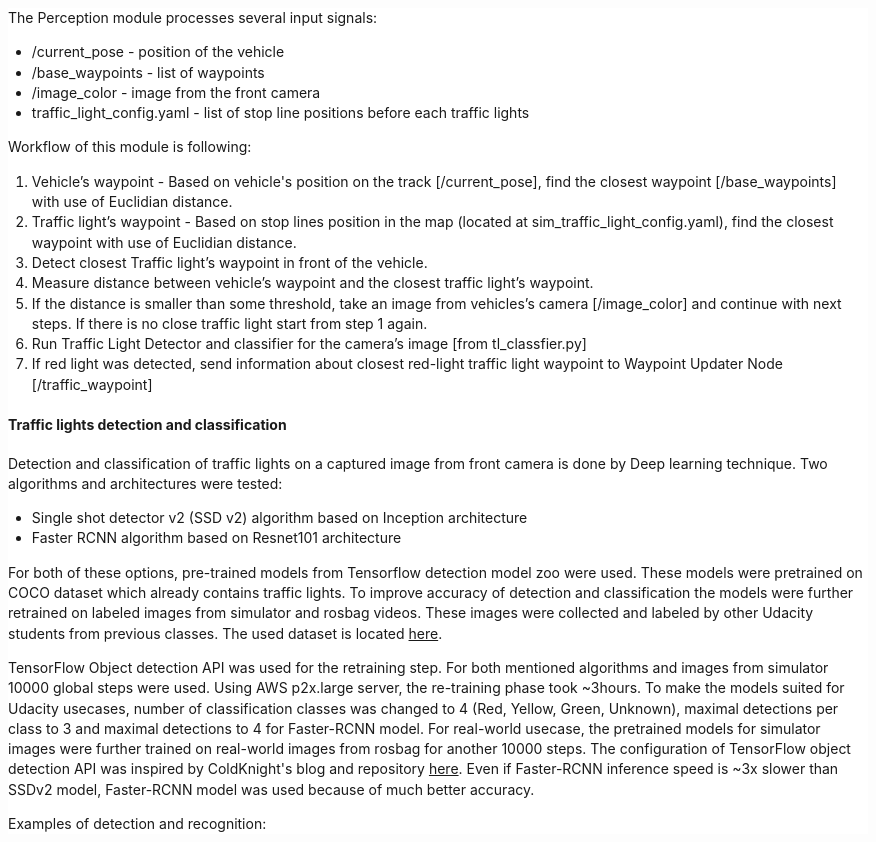 The Perception module processes several input signals:

- /current\_pose - position of the vehicle
- /base\_waypoints - list of waypoints
- /image\_color - image from the front camera
- traffic\_light\_config.yaml - list of stop line positions before each traffic lights

Workflow of this module is following:


1. Vehicle’s waypoint - Based on vehicle's position on the track [/current\_pose], find the closest waypoint [/base_waypoints] with use of Euclidian distance.
2. Traffic light’s waypoint - Based on stop lines position in the map (located at sim\_traffic\_light\_config.yaml), find the closest waypoint with use of Euclidian distance.
3. Detect closest Traffic light’s waypoint in front of the vehicle.
4. Measure distance between vehicle’s waypoint and the closest traffic light’s waypoint.
5. If the distance is smaller than some threshold, take an image from vehicles’s camera [/image\_color] and continue with next steps. If there is no close traffic light start from step 1 again.
6. Run Traffic Light Detector and classifier for the camera’s image [from tl\_classfier.py]
7. If red light was detected, send information about closest red-light traffic light waypoint to Waypoint Updater Node [/traffic\_waypoint]

#### Traffic lights detection and classification
Detection and classification of traffic lights on a captured image from front camera is done by Deep learning technique. Two algorithms and architectures were tested:

- Single shot detector v2 (SSD v2) algorithm based on Inception architecture
- Faster RCNN algorithm based on Resnet101 architecture

For both of these options, pre-trained models from Tensorflow detection model zoo were used. These models were pretrained on COCO dataset which already contains traffic lights.
To improve accuracy of detection and classification the models were further retrained on labeled images from simulator and rosbag videos. These images were collected and labeled by other Udacity students from previous classes.
The used dataset is located [here](https://drive.google.com/file/d/0B-Eiyn-CUQtxdUZWMkFfQzdObUE/view). 

TensorFlow Object detection API was used for the retraining step. For both mentioned algorithms and images from simulator 10000 global steps were used. Using AWS p2x.large server, 
the re-training phase took ~3hours. To make the models suited for Udacity usecases, number of classification classes was changed to 4 (Red, Yellow, Green, Unknown), maximal detections per class to 3 and maximal detections to 4 for Faster-RCNN model.
For real-world usecase, the pretrained models for simulator images were further trained on real-world images from rosbag for another 10000 steps. 
The configuration of TensorFlow object detection API was inspired by ColdKnight's blog and repository [here](https://github.com/coldKnight/TrafficLight_Detection-TensorFlowAPI).
Even if Faster-RCNN inference speed is ~3x slower than SSDv2 model, Faster-RCNN model was used because of much better accuracy. 

Examples of detection and recognition:


[//]: # (Image References)
[image1]: ./imgs/waypoint_updater.png "waypoint_updater"